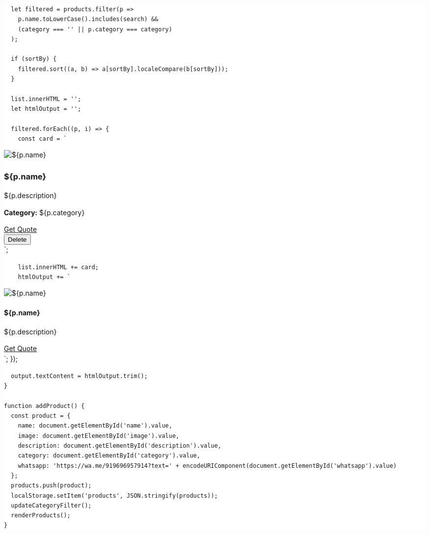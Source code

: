       let filtered = products.filter(p =>
        p.name.toLowerCase().includes(search) &&
        (category === '' || p.category === category)
      );

      if (sortBy) {
        filtered.sort((a, b) => a[sortBy].localeCompare(b[sortBy]));
      }

      list.innerHTML = '';
      let htmlOutput = '';

      filtered.forEach((p, i) => {
        const card = `
<div class="product-card">
  <img src="${p.image}" alt="${p.name}" />
  <h3>${p.name}</h3>
  <p>${p.description}</p>
  <p><strong>Category:</strong> ${p.category}</p>
  <a href="${p.whatsapp}" target="_blank">Get Quote</a>
  <div class="actions">
    <button onclick="deleteProduct(${i})">Delete</button>
  </div>
</div>`;

        list.innerHTML += card;
        htmlOutput += `
<div class="bg-white rounded-xl shadow p-4">
  <img src="${p.image}" alt="${p.name}" class="rounded-lg mb-4">
  <h4 class="text-xl font-bold">${p.name}</h4>
  <p>${p.description}</p>
  <a href="${p.whatsapp}" target="_blank" class="mt-4 inline-block bg-green-500 text-white py-1 px-4 rounded hover:bg-green-600">Get Quote</a>
</div>`;
      });

      output.textContent = htmlOutput.trim();
    }

    function addProduct() {
      const product = {
        name: document.getElementById('name').value,
        image: document.getElementById('image').value,
        description: document.getElementById('description').value,
        category: document.getElementById('category').value,
        whatsapp: 'https://wa.me/919696957914?text=' + encodeURIComponent(document.getElementById('whatsapp').value)
      };
      products.push(product);
      localStorage.setItem('products', JSON.stringify(products));
      updateCategoryFilter();
      renderProducts();
    }
